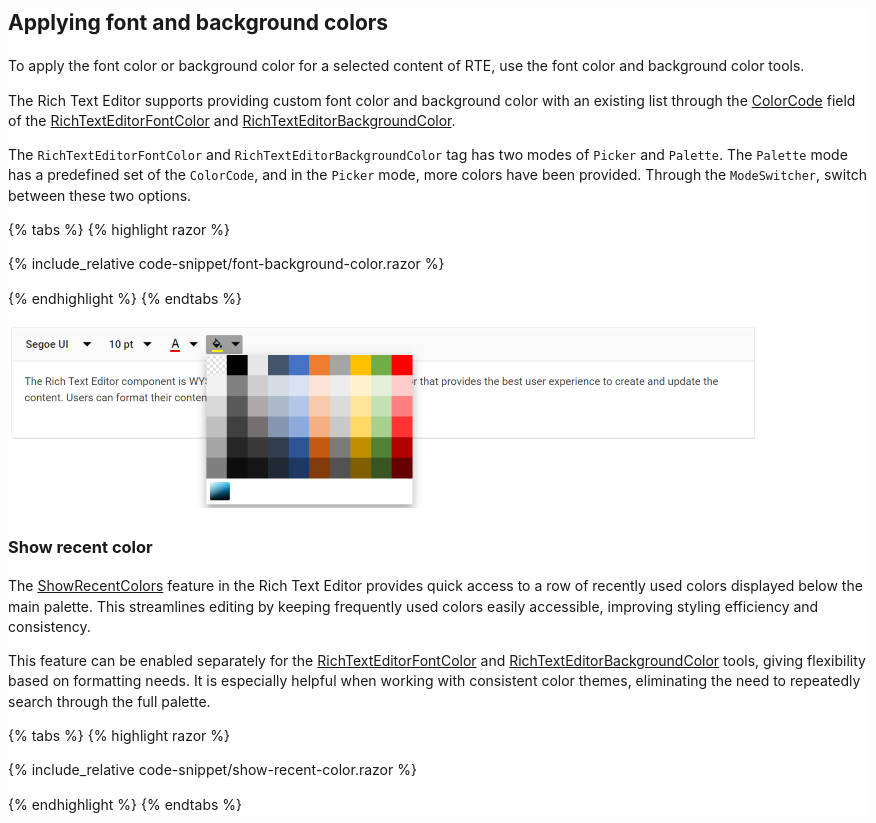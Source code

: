 ## Applying font and background colors

To apply the font color or background color for a selected content of RTE, use the font color and background color tools.

The Rich Text Editor supports providing custom font color and background color with an existing list through the [ColorCode](https://help.syncfusion.com/cr/blazor/Syncfusion.Blazor.RichTextEditor.ColorItemBase.html#Syncfusion_Blazor_RichTextEditor_ColorItemBase_ColorCode) field of the [RichTextEditorFontColor](https://help.syncfusion.com/cr/blazor/Syncfusion.Blazor.RichTextEditor.RichTextEditorFontColor.html) and [RichTextEditorBackgroundColor](https://help.syncfusion.com/cr/blazor/Syncfusion.Blazor.RichTextEditor.RichTextEditorBackgroundColor.html).

The `RichTextEditorFontColor` and `RichTextEditorBackgroundColor` tag has two modes of `Picker` and `Palette`. The `Palette` mode has a predefined set of the `ColorCode`, and in the `Picker` mode, more colors have been provided. Through the `ModeSwitcher`, switch between these two options.

{% tabs %}
{% highlight razor %}

{% include_relative code-snippet/font-background-color.razor %}

{% endhighlight %}
{% endtabs %}

![Blazor RichTextEditor displaying background color](../images/blazor-richtexteditor-background-color.png)



### Show recent color

The [ShowRecentColors](https://help.syncfusion.com/cr/blazor/Syncfusion.Blazor.RichTextEditor.ColorItemBase.html#Syncfusion_Blazor_RichTextEditor_ColorItemBase_ShowRecentColors) feature in the Rich Text Editor provides quick access to a row of recently used colors displayed below the main palette. This streamlines editing by keeping frequently used colors easily accessible, improving styling efficiency and consistency.

This feature can be enabled separately for the [RichTextEditorFontColor](https://help.syncfusion.com/cr/blazor/Syncfusion.Blazor.RichTextEditor.RichTextEditorFontColor.html) and [RichTextEditorBackgroundColor](https://help.syncfusion.com/cr/blazor/Syncfusion.Blazor.RichTextEditor.RichTextEditorBackgroundColor.html) tools, giving flexibility based on formatting needs. It is especially helpful when working with consistent color themes, eliminating the need to repeatedly search through the full palette.

{% tabs %}
{% highlight razor %}

{% include_relative code-snippet/show-recent-color.razor %}

{% endhighlight %}
{% endtabs %}
